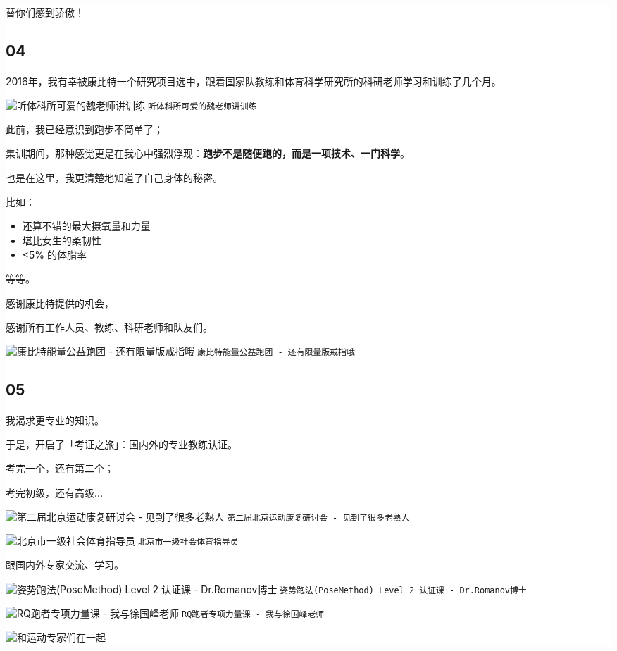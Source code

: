 替你们感到骄傲！

## 04

2016年，我有幸被康比特一个研究项目选中，跟着国家队教练和体育科学研究所的科研老师学习和训练了几个月。

![听体科所可爱的魏老师讲训练](/images/wp/2016-at-Beijing-Institute-of-Sports-Science.jpeg)
`听体科所可爱的魏老师讲训练`

此前，我已经意识到跑步不简单了；

集训期间，那种感觉更是在我心中强烈浮现：**跑步不是随便跑的，而是一项技术、一门科学**。

也是在这里，我更清楚地知道了自己身体的秘密。

比如：
- 还算不错的最大摄氧量和力量
- 堪比女生的柔韧性
- <5% 的体脂率

等等。

感谢康比特提供的机会，

感谢所有工作人员、教练、科研老师和队友们。

![康比特能量公益跑团 - 还有限量版戒指哦](/images/wp/2017-Certificate-from-CPT.jpeg)
`康比特能量公益跑团 - 还有限量版戒指哦`

## 05

我渴求更专业的知识。

于是，开启了「考证之旅」：国内外的专业教练认证。

考完一个，还有第二个；

考完初级，还有高级…

![第二届北京运动康复研讨会 - 见到了很多老熟人](/images/wp/2019-Beijing-seminar-of-sport-rehab.jpeg)
`第二届北京运动康复研讨会 - 见到了很多老熟人`

![北京市一级社会体育指导员](/images/wp/2019-Beijing-L1-social-sport-instructor-certificate.jpeg)
`北京市一级社会体育指导员`

跟国内外专家交流、学习。

![姿势跑法(PoseMethod) Level 2 认证课 - Dr.Romanov博士](/images/wp/2019-PoseMethod-L2.jpeg)
`姿势跑法(PoseMethod) Level 2 认证课 - Dr.Romanov博士`

![RQ跑者专项力量课 - 我与徐国峰老师](/images/wp/2019-RQ-running-specific-strength-training.jpeg)
`RQ跑者专项力量课 - 我与徐国峰老师`

![和运动专家们在一起](/images/wp/2019-with-specialists.jpeg)
